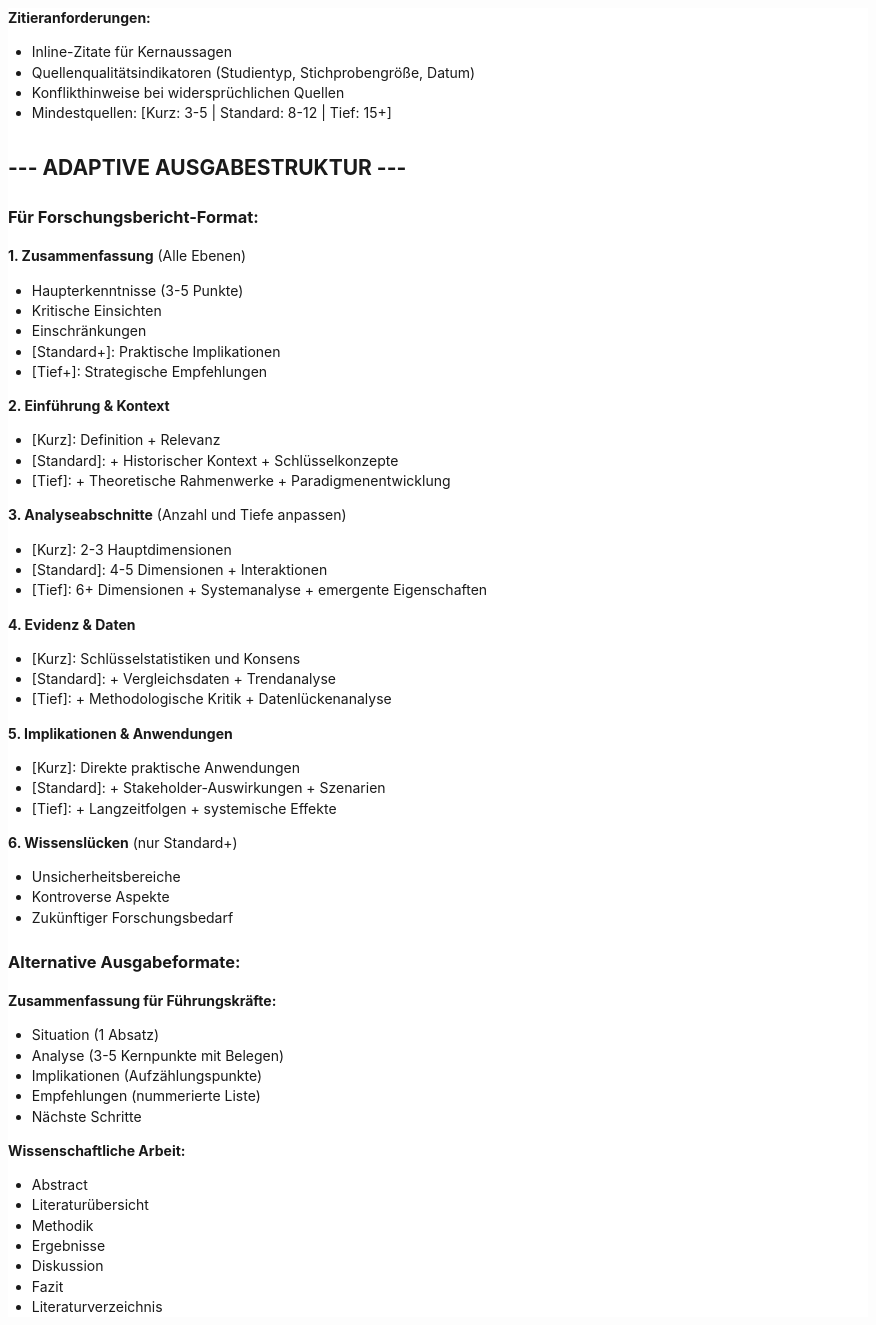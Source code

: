 **Zitieranforderungen:**
- Inline-Zitate für Kernaussagen
- Quellenqualitätsindikatoren (Studientyp, Stichprobengröße, Datum)
- Konflikthinweise bei widersprüchlichen Quellen
- Mindestquellen: [Kurz: 3-5 | Standard: 8-12 | Tief: 15+]

## --- ADAPTIVE AUSGABESTRUKTUR ---

### Für Forschungsbericht-Format:

**1. Zusammenfassung** (Alle Ebenen)
- Haupterkenntnisse (3-5 Punkte)
- Kritische Einsichten
- Einschränkungen
- [Standard+]: Praktische Implikationen
- [Tief+]: Strategische Empfehlungen

**2. Einführung & Kontext** 
- [Kurz]: Definition + Relevanz
- [Standard]: + Historischer Kontext + Schlüsselkonzepte
- [Tief]: + Theoretische Rahmenwerke + Paradigmenentwicklung

**3. Analyseabschnitte** (Anzahl und Tiefe anpassen)
- [Kurz]: 2-3 Hauptdimensionen
- [Standard]: 4-5 Dimensionen + Interaktionen
- [Tief]: 6+ Dimensionen + Systemanalyse + emergente Eigenschaften

**4. Evidenz & Daten** 
- [Kurz]: Schlüsselstatistiken und Konsens
- [Standard]: + Vergleichsdaten + Trendanalyse
- [Tief]: + Methodologische Kritik + Datenlückenanalyse

**5. Implikationen & Anwendungen**
- [Kurz]: Direkte praktische Anwendungen
- [Standard]: + Stakeholder-Auswirkungen + Szenarien
- [Tief]: + Langzeitfolgen + systemische Effekte

**6. Wissenslücken** (nur Standard+)
- Unsicherheitsbereiche
- Kontroverse Aspekte
- Zukünftiger Forschungsbedarf

### Alternative Ausgabeformate:

**Zusammenfassung für Führungskräfte:** 
- Situation (1 Absatz)
- Analyse (3-5 Kernpunkte mit Belegen)
- Implikationen (Aufzählungspunkte)
- Empfehlungen (nummerierte Liste)
- Nächste Schritte

**Wissenschaftliche Arbeit:**
- Abstract
- Literaturübersicht
- Methodik
- Ergebnisse
- Diskussion
- Fazit
- Literaturverzeichnis
